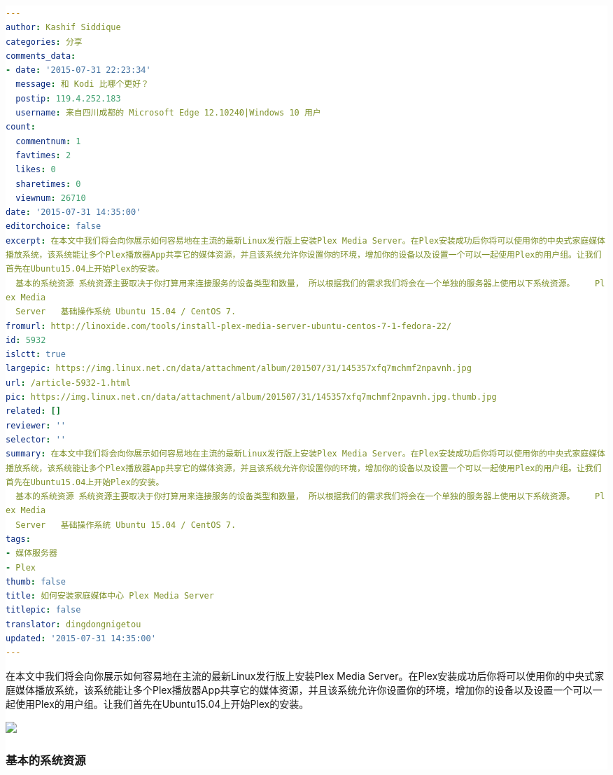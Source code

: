 ```yaml
---
author: Kashif Siddique
categories: 分享
comments_data:
- date: '2015-07-31 22:23:34'
  message: 和 Kodi 比哪个更好？
  postip: 119.4.252.183
  username: 来自四川成都的 Microsoft Edge 12.10240|Windows 10 用户
count:
  commentnum: 1
  favtimes: 2
  likes: 0
  sharetimes: 0
  viewnum: 26710
date: '2015-07-31 14:35:00'
editorchoice: false
excerpt: 在本文中我们将会向你展示如何容易地在主流的最新Linux发行版上安装Plex Media Server。在Plex安装成功后你将可以使用你的中央式家庭媒体播放系统，该系统能让多个Plex播放器App共享它的媒体资源，并且该系统允许你设置你的环境，增加你的设备以及设置一个可以一起使用Plex的用户组。让我们首先在Ubuntu15.04上开始Plex的安装。
  基本的系统资源 系统资源主要取决于你打算用来连接服务的设备类型和数量， 所以根据我们的需求我们将会在一个单独的服务器上使用以下系统资源。    Plex Media
  Server   基础操作系统 Ubuntu 15.04 / CentOS 7.
fromurl: http://linoxide.com/tools/install-plex-media-server-ubuntu-centos-7-1-fedora-22/
id: 5932
islctt: true
largepic: https://img.linux.net.cn/data/attachment/album/201507/31/145357xfq7mchmf2npavnh.jpg
url: /article-5932-1.html
pic: https://img.linux.net.cn/data/attachment/album/201507/31/145357xfq7mchmf2npavnh.jpg.thumb.jpg
related: []
reviewer: ''
selector: ''
summary: 在本文中我们将会向你展示如何容易地在主流的最新Linux发行版上安装Plex Media Server。在Plex安装成功后你将可以使用你的中央式家庭媒体播放系统，该系统能让多个Plex播放器App共享它的媒体资源，并且该系统允许你设置你的环境，增加你的设备以及设置一个可以一起使用Plex的用户组。让我们首先在Ubuntu15.04上开始Plex的安装。
  基本的系统资源 系统资源主要取决于你打算用来连接服务的设备类型和数量， 所以根据我们的需求我们将会在一个单独的服务器上使用以下系统资源。    Plex Media
  Server   基础操作系统 Ubuntu 15.04 / CentOS 7.
tags:
- 媒体服务器
- Plex
thumb: false
title: 如何安装家庭媒体中心 Plex Media Server
titlepic: false
translator: dingdongnigetou
updated: '2015-07-31 14:35:00'
---
```


在本文中我们将会向你展示如何容易地在主流的最新Linux发行版上安装Plex Media Server。在Plex安装成功后你将可以使用你的中央式家庭媒体播放系统，该系统能让多个Plex播放器App共享它的媒体资源，并且该系统允许你设置你的环境，增加你的设备以及设置一个可以一起使用Plex的用户组。让我们首先在Ubuntu15.04上开始Plex的安装。


![](/data/attachment/album/201507/31/145357xfq7mchmf2npavnh.jpg)


### 基本的系统资源

